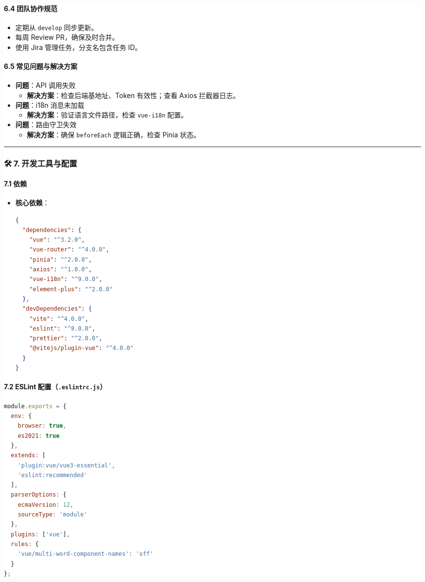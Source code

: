 #### 6.4 团队协作规范
- 定期从 `develop` 同步更新。
- 每周 Review PR，确保及时合并。
- 使用 Jira 管理任务，分支名包含任务 ID。

#### 6.5 常见问题与解决方案
- **问题**：API 调用失败
  - **解决方案**：检查后端基地址、Token 有效性；查看 Axios 拦截器日志。
- **问题**：i18n 消息未加载
  - **解决方案**：验证语言文件路径，检查 `vue-i18n` 配置。
- **问题**：路由守卫失效
  - **解决方案**：确保 `beforeEach` 逻辑正确，检查 Pinia 状态。

---

### 🛠️ 7. 开发工具与配置

#### 7.1 依赖
- **核心依赖**：
  ```json
  {
    "dependencies": {
      "vue": "^3.2.0",
      "vue-router": "^4.0.0",
      "pinia": "^2.0.0",
      "axios": "^1.0.0",
      "vue-i18n": "^9.0.0",
      "element-plus": "^2.0.0"
    },
    "devDependencies": {
      "vite": "^4.0.0",
      "eslint": "^8.0.0",
      "prettier": "^2.0.0",
      "@vitejs/plugin-vue": "^4.0.0"
    }
  }
  ```

#### 7.2 ESLint 配置（`.eslintrc.js`）
```javascript
module.exports = {
  env: {
    browser: true,
    es2021: true
  },
  extends: [
    'plugin:vue/vue3-essential',
    'eslint:recommended'
  ],
  parserOptions: {
    ecmaVersion: 12,
    sourceType: 'module'
  },
  plugins: ['vue'],
  rules: {
    'vue/multi-word-component-names': 'off'
  }
};
```
